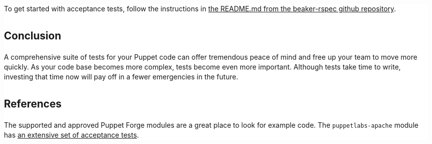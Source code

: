 To get started with acceptance tests, follow the instructions in [the README.md from the beaker-rspec github repository](https://github.com/puppetlabs/beaker-rspec/blob/master/README.md).


## Conclusion

A comprehensive suite of tests for your Puppet code can offer tremendous peace of mind and free up your team to move more quickly. As your code base becomes more complex, tests become even more important. Although tests take time to write, investing that time now will pay off in a fewer emergencies in the future.

## References

The supported and approved Puppet Forge modules are a great place to look for example code. The `puppetlabs-apache` module has [an extensive set of acceptance tests](https://github.com/puppetlabs/puppetlabs-apache/tree/master/spec/acceptance).
